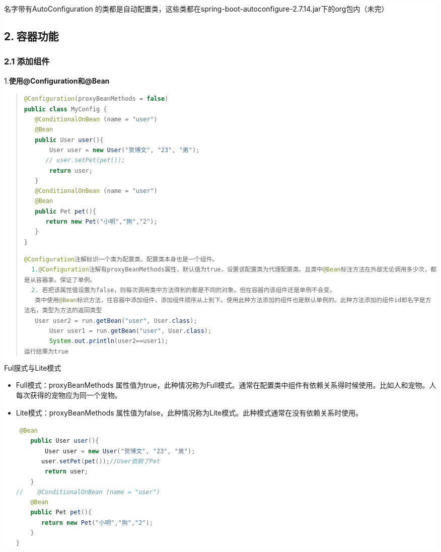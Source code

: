 名字带有AutoConfiguration 的类都是自动配置类，这些类都在spring-boot-autoconfigure-2.7.14.jar下的org包内（未完）

## 2. 容器功能

### 2.1 添加组件

1.**使用@Configuration和@Bean**

>```java
>@Configuration(proxyBeanMethods = false)
>public class MyConfig {
>    @ConditionalOnBean (name = "user")
>    @Bean
>    public User user(){
>        User user = new User("贺博文", "23", "男");
>       // user.setPet(pet());
>        return user;
>    }
>    @ConditionalOnBean (name = "user")
>    @Bean
>    public Pet pet(){
>       return new Pet("小明","狗","2");
>    }
>}
>
>```
>
>```java
>@Configuration注解标识一个类为配置类，配置类本身也是一个组件。
>   1.@Configuration注解有proxyBeanMethods属性，默认值为true，设置该配置类为代理配置类。且类中@Bean标注方法在外部无论调用多少次，都是从容器拿。保证了单例。
>   2. 若把该属性值设置为false，则每次调用类中方法得到的都是不同的对象。但在容器内该组件还是单例不会变。
>    类中使用@Bean标识方法，往容器中添加组件，添加组件顺序从上到下。使用此种方法添加的组件也是默认单例的。此种方法添加的组件id即名字是方法名，类型为方法的返回类型
>    User user2 = run.getBean("user", User.class);
>        User user1 = run.getBean("user", User.class);
>        System.out.println(user2==user1);
>运行结果为true
>```

 Ful膜式与Lite模式

- Full模式：proxyBeanMethods 属性值为true，此种情况称为Full模式。通常在配置类中组件有依赖关系得时候使用。比如人和宠物。人每次获得的宠物应为同一个宠物。

- Lite模式：proxyBeanMethods 属性值为false，此种情况称为Lite模式。此种模式通常在没有依赖关系时使用。

  ```java
   @Bean
      public User user(){
          User user = new User("贺博文", "23", "男");
         user.setPet(pet());//User依赖了Pet
          return user;
      }
  //    @ConditionalOnBean (name = "user")
      @Bean
      public Pet pet(){
         return new Pet("小明","狗","2");
      }
  }
  ```
